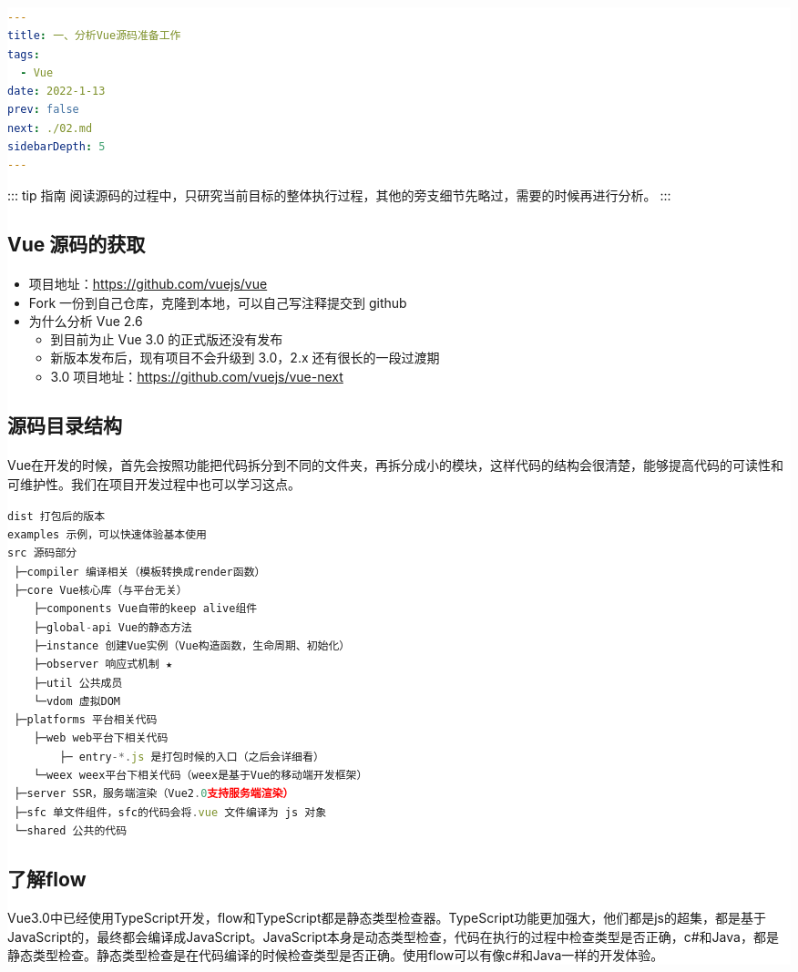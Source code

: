 ```yaml
---
title: 一、分析Vue源码准备工作
tags: 
  - Vue
date: 2022-1-13
prev: false
next: ./02.md
sidebarDepth: 5
---
```


::: tip 指南
阅读源码的过程中，只研究当前目标的整体执行过程，其他的旁支细节先略过，需要的时候再进行分析。
::: 

## Vue 源码的获取
- 项目地址：https://github.com/vuejs/vue
- Fork 一份到自己仓库，克隆到本地，可以自己写注释提交到 github
- 为什么分析 Vue 2.6
    + 到目前为止 Vue 3.0 的正式版还没有发布
    + 新版本发布后，现有项目不会升级到 3.0，2.x 还有很长的一段过渡期
    + 3.0 项目地址：https://github.com/vuejs/vue-next

## 源码目录结构
Vue在开发的时候，首先会按照功能把代码拆分到不同的文件夹，再拆分成小的模块，这样代码的结构会很清楚，能够提高代码的可读性和可维护性。我们在项目开发过程中也可以学习这点。
```js
dist 打包后的版本
examples 示例，可以快速体验基本使用
src 源码部分
 ├─compiler 编译相关（模板转换成render函数）
 ├─core Vue核心库（与平台无关）
    ├─components Vue自带的keep alive组件
    ├─global-api Vue的静态方法
    ├─instance 创建Vue实例（Vue构造函数，生命周期、初始化）
    ├─observer 响应式机制 ★
    ├─util 公共成员
    └─vdom 虚拟DOM
 ├─platforms 平台相关代码
    ├─web web平台下相关代码
        ├─ entry-*.js 是打包时候的入口（之后会详细看）
    └─weex weex平台下相关代码（weex是基于Vue的移动端开发框架）
 ├─server SSR，服务端渲染（Vue2.0支持服务端渲染）
 ├─sfc 单文件组件，sfc的代码会将.vue 文件编译为 js 对象
 └─shared 公共的代码
```

## 了解flow
Vue3.0中已经使用TypeScript开发，flow和TypeScript都是静态类型检查器。TypeScript功能更加强大，他们都是js的超集，都是基于JavaScript的，最终都会编译成JavaScript。JavaScript本身是动态类型检查，代码在执行的过程中检查类型是否正确，c#和Java，都是静态类型检查。静态类型检查是在代码编译的时候检查类型是否正确。使用flow可以有像c#和Java一样的开发体验。
